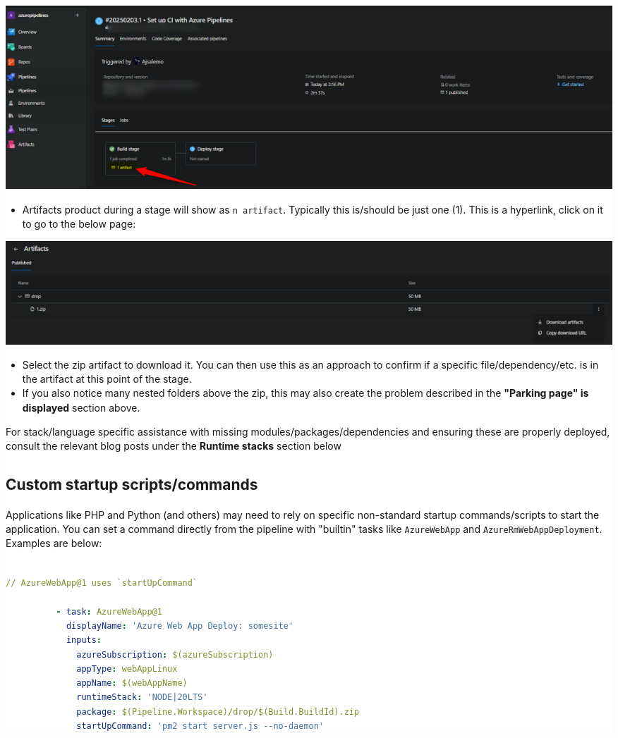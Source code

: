 ![Published artifact](/media/2025/02/ado-appservice-deployment-6.png)

- Artifacts product during a stage will show as `n artifact`. Typically this is/should be just one (1). This is a hyperlink, click on it to go to the below page:

![Zip artifact](/media/2025/02/ado-appservice-deployment-7.png)

- Select the zip artifact to download it. You can then use this as an approach to confirm if a specific file/dependency/etc. is in the artifact at this point of the stage. 
- If you also notice many nested folders above the zip, this may also create the problem described in the **"Parking page" is displayed** section above.

For stack/language specific assistance with missing modules/packages/dependencies and ensuring these are properly deployed, consult the relevant blog posts under the **Runtime stacks** section below

## Custom startup scripts/commands
Applications like PHP and Python (and others) may need to rely on specific non-standard startup commands/scripts to start the application. You can set a command directly from the pipeline with "builtin" tasks like `AzureWebApp` and `AzureRmWebAppDeployment`. Examples are below:

```yaml

// AzureWebApp@1 uses `startUpCommand`

          - task: AzureWebApp@1
            displayName: 'Azure Web App Deploy: somesite'
            inputs:
              azureSubscription: $(azureSubscription)
              appType: webAppLinux
              appName: $(webAppName)
              runtimeStack: 'NODE|20LTS'
              package: $(Pipeline.Workspace)/drop/$(Build.BuildId).zip
              startUpCommand: 'pm2 start server.js --no-daemon'
```
